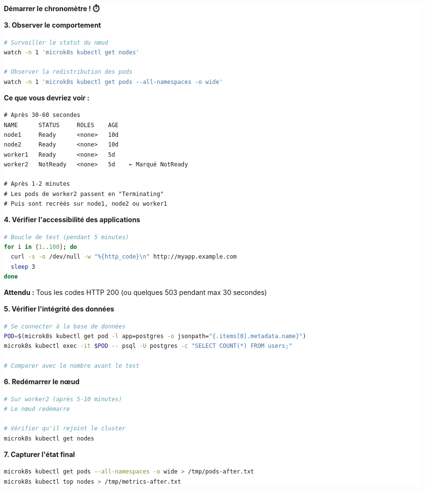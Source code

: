 **Démarrer le chronomètre ! ⏱️**

**3. Observer le comportement**
```bash
# Surveiller le statut du nœud
watch -n 1 'microk8s kubectl get nodes'

# Observer la redistribution des pods
watch -n 1 'microk8s kubectl get pods --all-namespaces -o wide'
```

**Ce que vous devriez voir :**
```
# Après 30-60 secondes
NAME      STATUS     ROLES    AGE
node1     Ready      <none>   10d
node2     Ready      <none>   10d
worker1   Ready      <none>   5d
worker2   NotReady   <none>   5d    ← Marqué NotReady

# Après 1-2 minutes
# Les pods de worker2 passent en "Terminating"
# Puis sont recréés sur node1, node2 ou worker1
```

**4. Vérifier l'accessibilité des applications**
```bash
# Boucle de test (pendant 5 minutes)
for i in {1..100}; do
  curl -s -o /dev/null -w "%{http_code}\n" http://myapp.example.com
  sleep 3
done
```

**Attendu :** Tous les codes HTTP 200 (ou quelques 503 pendant max 30 secondes)

**5. Vérifier l'intégrité des données**
```bash
# Se connecter à la base de données
POD=$(microk8s kubectl get pod -l app=postgres -o jsonpath="{.items[0].metadata.name}")
microk8s kubectl exec -it $POD -- psql -U postgres -c "SELECT COUNT(*) FROM users;"

# Comparer avec le nombre avant le test
```

**6. Redémarrer le nœud**
```bash
# Sur worker2 (après 5-10 minutes)
# Le nœud redémarre

# Vérifier qu'il rejoint le cluster
microk8s kubectl get nodes
```

**7. Capturer l'état final**
```bash
microk8s kubectl get pods --all-namespaces -o wide > /tmp/pods-after.txt
microk8s kubectl top nodes > /tmp/metrics-after.txt
```
